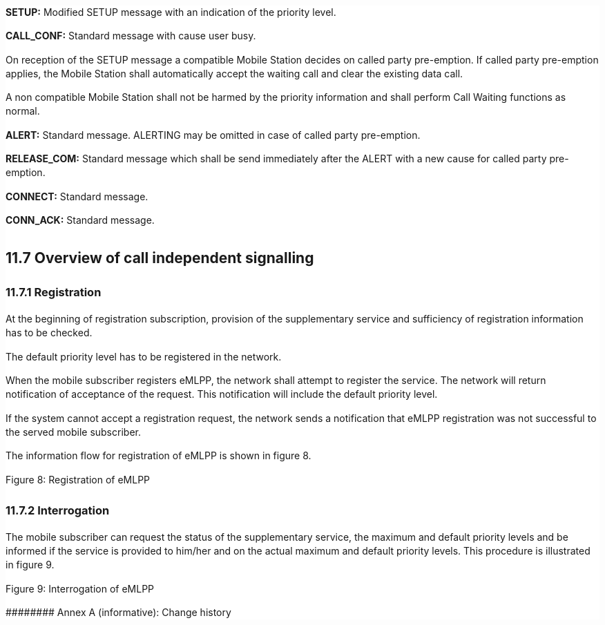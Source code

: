**SETUP:** Modified SETUP message with an indication of the priority
level.

**CALL\_CONF:** Standard message with cause user busy.

On reception of the SETUP message a compatible Mobile Station decides on
called party pre-emption. If called party pre-emption applies, the
Mobile Station shall automatically accept the waiting call and clear the
existing data call.

A non compatible Mobile Station shall not be harmed by the priority
information and shall perform Call Waiting functions as normal.

**ALERT:** Standard message. ALERTING may be omitted in case of called
party pre-emption.

**RELEASE\_COM:** Standard message which shall be send immediately after
the ALERT with a new cause for called party pre-emption.

**CONNECT:** Standard message.

**CONN\_ACK:** Standard message.

11.7 Overview of call independent signalling
--------------------------------------------

### 11.7.1 Registration

At the beginning of registration subscription, provision of the
supplementary service and sufficiency of registration information has to
be checked.

The default priority level has to be registered in the network.

When the mobile subscriber registers eMLPP, the network shall attempt to
register the service. The network will return notification of acceptance
of the request. This notification will include the default priority
level.

If the system cannot accept a registration request, the network sends a
notification that eMLPP registration was not successful to the served
mobile subscriber.

The information flow for registration of eMLPP is shown in figure 8.

Figure 8: Registration of eMLPP

### 11.7.2 Interrogation

The mobile subscriber can request the status of the supplementary
service, the maximum and default priority levels and be informed if the
service is provided to him/her and on the actual maximum and default
priority levels. This procedure is illustrated in figure 9.

Figure 9: Interrogation of eMLPP

######## Annex A (informative): Change history
